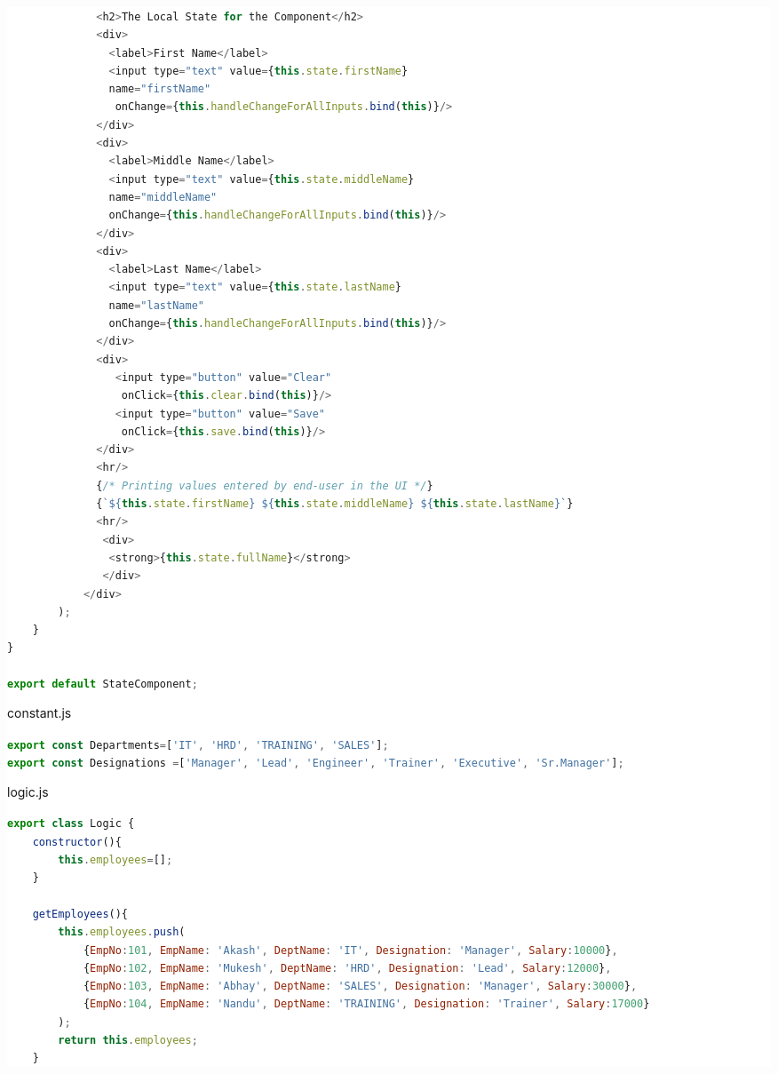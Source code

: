 ```` javascript
              <h2>The Local State for the Component</h2>
              <div>
                <label>First Name</label>
                <input type="text" value={this.state.firstName}
                name="firstName"
                 onChange={this.handleChangeForAllInputs.bind(this)}/>
              </div>
              <div>
                <label>Middle Name</label>
                <input type="text" value={this.state.middleName}
                name="middleName"
                onChange={this.handleChangeForAllInputs.bind(this)}/>
              </div>
              <div>
                <label>Last Name</label>
                <input type="text" value={this.state.lastName}
                name="lastName"
                onChange={this.handleChangeForAllInputs.bind(this)}/>
              </div>
              <div>
                 <input type="button" value="Clear"
                  onClick={this.clear.bind(this)}/>
                 <input type="button" value="Save"
                  onClick={this.save.bind(this)}/>
              </div>
              <hr/>
              {/* Printing values entered by end-user in the UI */}
              {`${this.state.firstName} ${this.state.middleName} ${this.state.lastName}`}
              <hr/>
               <div>
                <strong>{this.state.fullName}</strong>
               </div>
            </div>
        );
    }
}
 
export default StateComponent;
````
 
constant.js

```` javascript
export const Departments=['IT', 'HRD', 'TRAINING', 'SALES'];
export const Designations =['Manager', 'Lead', 'Engineer', 'Trainer', 'Executive', 'Sr.Manager'];
````

logic.js

```` javascript
export class Logic {
    constructor(){
        this.employees=[];
    }

    getEmployees(){
        this.employees.push(
            {EmpNo:101, EmpName: 'Akash', DeptName: 'IT', Designation: 'Manager', Salary:10000},
            {EmpNo:102, EmpName: 'Mukesh', DeptName: 'HRD', Designation: 'Lead', Salary:12000},
            {EmpNo:103, EmpName: 'Abhay', DeptName: 'SALES', Designation: 'Manager', Salary:30000},
            {EmpNo:104, EmpName: 'Nandu', DeptName: 'TRAINING', Designation: 'Trainer', Salary:17000}
        );
        return this.employees;
    }
````